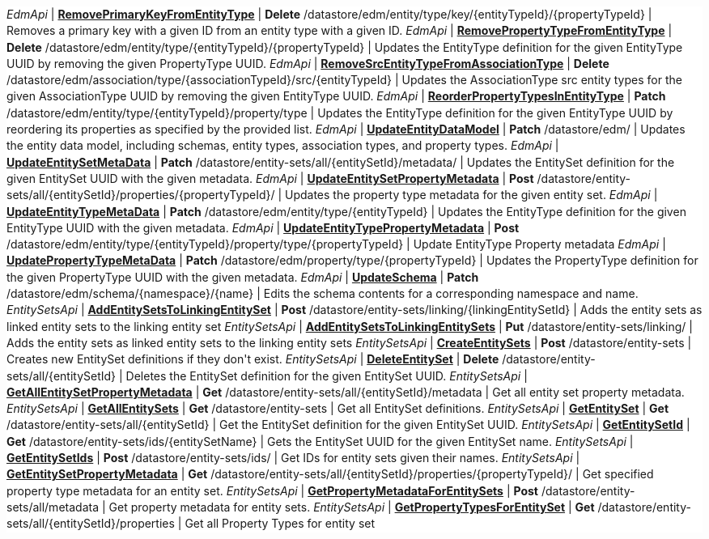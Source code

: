 *EdmApi* | [**RemovePrimaryKeyFromEntityType**](docs/EdmApi.md#removeprimarykeyfromentitytype) | **Delete** /datastore/edm/entity/type/key/{entityTypeId}/{propertyTypeId} | Removes a primary key with a given ID from an entity type with a given ID.
*EdmApi* | [**RemovePropertyTypeFromEntityType**](docs/EdmApi.md#removepropertytypefromentitytype) | **Delete** /datastore/edm/entity/type/{entityTypeId}/{propertyTypeId} | Updates the EntityType definition for the given EntityType UUID by removing the given PropertyType UUID.
*EdmApi* | [**RemoveSrcEntityTypeFromAssociationType**](docs/EdmApi.md#removesrcentitytypefromassociationtype) | **Delete** /datastore/edm/association/type/{associationTypeId}/src/{entityTypeId} | Updates the AssociationType src entity types for the given AssociationType UUID by removing the given EntityType UUID.
*EdmApi* | [**ReorderPropertyTypesInEntityType**](docs/EdmApi.md#reorderpropertytypesinentitytype) | **Patch** /datastore/edm/entity/type/{entityTypeId}/property/type | Updates the EntityType definition for the given EntityType UUID by reordering its properties as specified by the provided list.
*EdmApi* | [**UpdateEntityDataModel**](docs/EdmApi.md#updateentitydatamodel) | **Patch** /datastore/edm/ | Updates the entity data model, including schemas, entity types, association types, and property types.
*EdmApi* | [**UpdateEntitySetMetaData**](docs/EdmApi.md#updateentitysetmetadata) | **Patch** /datastore/entity-sets/all/{entitySetId}/metadata/ | Updates the EntitySet definition for the given EntitySet UUID with the given metadata.
*EdmApi* | [**UpdateEntitySetPropertyMetadata**](docs/EdmApi.md#updateentitysetpropertymetadata) | **Post** /datastore/entity-sets/all/{entitySetId}/properties/{propertyTypeId}/ | Updates the property type metadata for the given entity set.
*EdmApi* | [**UpdateEntityTypeMetaData**](docs/EdmApi.md#updateentitytypemetadata) | **Patch** /datastore/edm/entity/type/{entityTypeId} | Updates the EntityType definition for the given EntityType UUID with the given metadata.
*EdmApi* | [**UpdateEntityTypePropertyMetadata**](docs/EdmApi.md#updateentitytypepropertymetadata) | **Post** /datastore/edm/entity/type/{entityTypeId}/property/type/{propertyTypeId} | Update EntityType Property metadata
*EdmApi* | [**UpdatePropertyTypeMetaData**](docs/EdmApi.md#updatepropertytypemetadata) | **Patch** /datastore/edm/property/type/{propertyTypeId} | Updates the PropertyType definition for the given PropertyType UUID with the given metadata.
*EdmApi* | [**UpdateSchema**](docs/EdmApi.md#updateschema) | **Patch** /datastore/edm/schema/{namespace}/{name} | Edits the schema contents for a corresponding namespace and name.
*EntitySetsApi* | [**AddEntitySetsToLinkingEntitySet**](docs/EntitySetsApi.md#addentitysetstolinkingentityset) | **Post** /datastore/entity-sets/linking/{linkingEntitySetId} | Adds the entity sets as linked entity sets to the linking entity set
*EntitySetsApi* | [**AddEntitySetsToLinkingEntitySets**](docs/EntitySetsApi.md#addentitysetstolinkingentitysets) | **Put** /datastore/entity-sets/linking/ | Adds the entity sets as linked entity sets to the linking entity sets
*EntitySetsApi* | [**CreateEntitySets**](docs/EntitySetsApi.md#createentitysets) | **Post** /datastore/entity-sets | Creates new EntitySet definitions if they don&#39;t exist.
*EntitySetsApi* | [**DeleteEntitySet**](docs/EntitySetsApi.md#deleteentityset) | **Delete** /datastore/entity-sets/all/{entitySetId} | Deletes the EntitySet definition for the given EntitySet UUID.
*EntitySetsApi* | [**GetAllEntitySetPropertyMetadata**](docs/EntitySetsApi.md#getallentitysetpropertymetadata) | **Get** /datastore/entity-sets/all/{entitySetId}/metadata | Get all entity set property metadata.
*EntitySetsApi* | [**GetAllEntitySets**](docs/EntitySetsApi.md#getallentitysets) | **Get** /datastore/entity-sets | Get all EntitySet definitions.
*EntitySetsApi* | [**GetEntitySet**](docs/EntitySetsApi.md#getentityset) | **Get** /datastore/entity-sets/all/{entitySetId} | Get the EntitySet definition for the given EntitySet UUID.
*EntitySetsApi* | [**GetEntitySetId**](docs/EntitySetsApi.md#getentitysetid) | **Get** /datastore/entity-sets/ids/{entitySetName} | Gets the EntitySet UUID for the given EntitySet name.
*EntitySetsApi* | [**GetEntitySetIds**](docs/EntitySetsApi.md#getentitysetids) | **Post** /datastore/entity-sets/ids/ | Get IDs for entity sets given their names.
*EntitySetsApi* | [**GetEntitySetPropertyMetadata**](docs/EntitySetsApi.md#getentitysetpropertymetadata) | **Get** /datastore/entity-sets/all/{entitySetId}/properties/{propertyTypeId}/ | Get specified property type metadata for an entity set.
*EntitySetsApi* | [**GetPropertyMetadataForEntitySets**](docs/EntitySetsApi.md#getpropertymetadataforentitysets) | **Post** /datastore/entity-sets/all/metadata | Get property metadata for entity sets.
*EntitySetsApi* | [**GetPropertyTypesForEntitySet**](docs/EntitySetsApi.md#getpropertytypesforentityset) | **Get** /datastore/entity-sets/all/{entitySetId}/properties | Get all Property Types for entity set